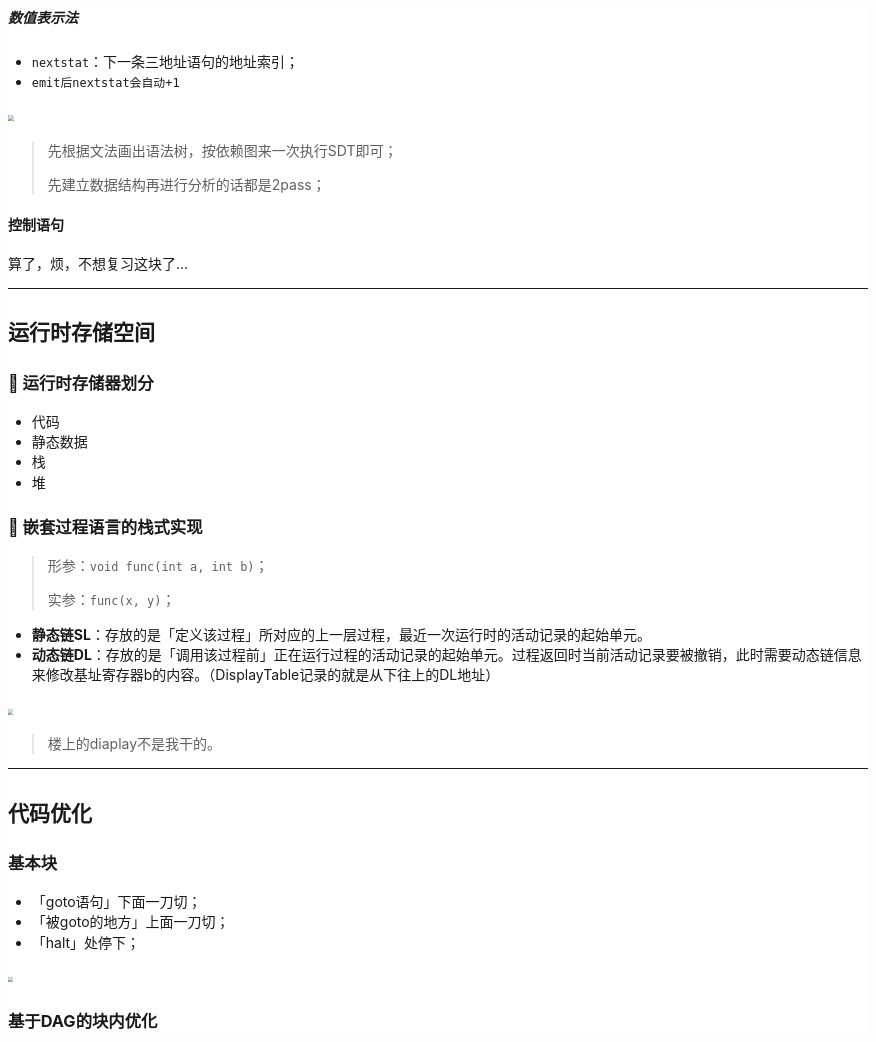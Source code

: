 ##### 数值表示法

- `nextstat`：下一条三地址语句的地址索引；
- `emit后nextstat会自动+1`

<img src="https://i.loli.net/2019/12/29/mpcuzLJeYGdiR1K.png" style="zoom:40%;" />

> 先根据文法画出语法树，按依赖图来一次执行SDT即可；
>
> 先建立数据结构再进行分析的话都是2pass；

#### 控制语句

算了，烦，不想复习这块了...

---

## 运行时存储空间

### 💖 运行时存储器划分

- 代码
- 静态数据
- 栈
- 堆

### 💖 嵌套过程语言的栈式实现

> 形参：`void func(int a, int b)`；
>
> 实参：`func(x, y)`；

- **静态链SL**：存放的是「定义该过程」所对应的上一层过程，最近一次运行时的活动记录的起始单元。
- **动态链DL**：存放的是「调用该过程前」正在运行过程的活动记录的起始单元。过程返回时当前活动记录要被撤销，此时需要动态链信息来修改基址寄存器b的内容。（DisplayTable记录的就是从下往上的DL地址）

<img src="https://i.loli.net/2019/12/29/Sn2f5RWYtAsZBdh.png" style="zoom: 33%;" />

> 楼上的diaplay不是我干的。

---

## 代码优化

### 基本块

- 「goto语句」下面一刀切；
- 「被goto的地方」上面一刀切；
- 「halt」处停下；

<img src="https://liuyehcf.github.io/images/%E7%BC%96%E8%AF%91%E5%8E%9F%E7%90%86-%E4%BB%A3%E7%A0%81%E4%BC%98%E5%8C%961/fig1.jpg" style="zoom:33%;" />

### 基于DAG的块内优化
